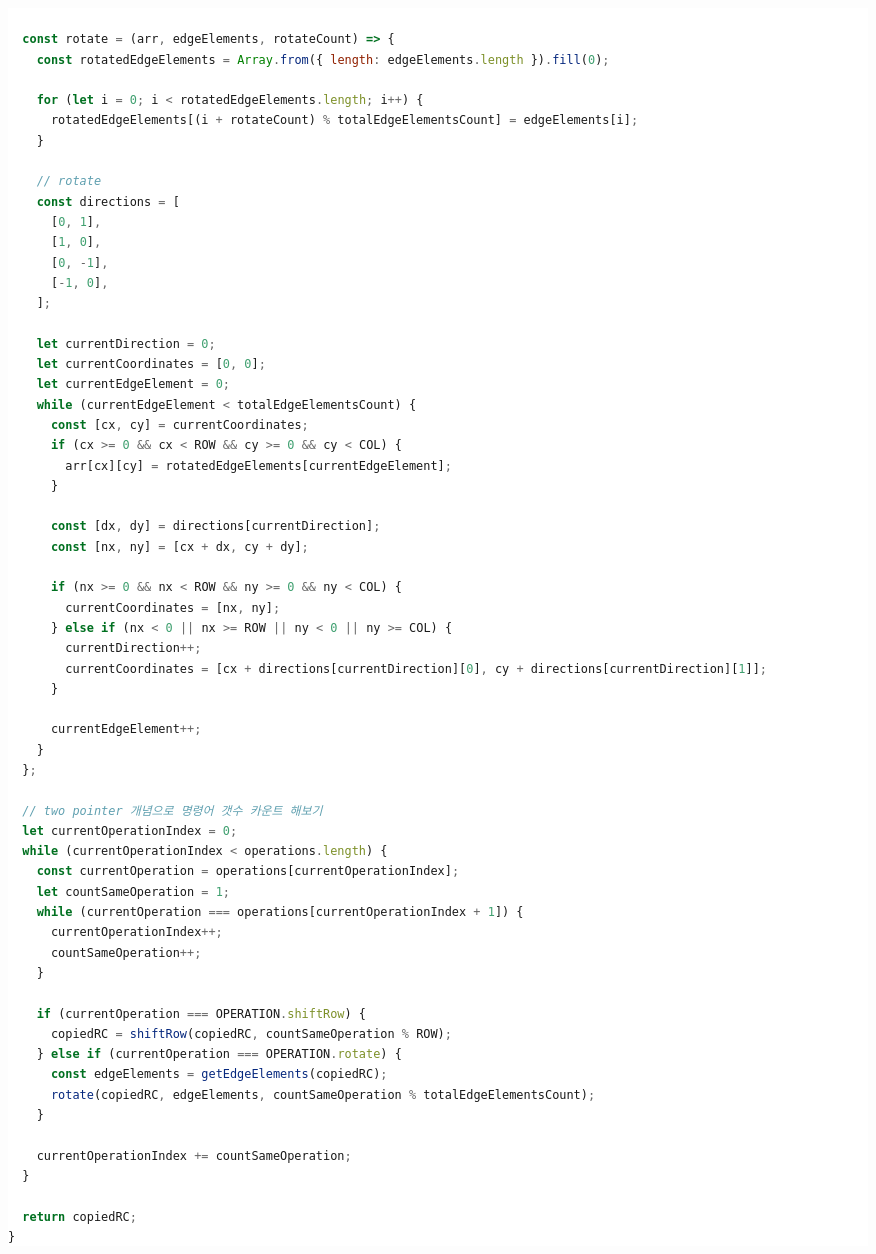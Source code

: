```javascript

  const rotate = (arr, edgeElements, rotateCount) => {
    const rotatedEdgeElements = Array.from({ length: edgeElements.length }).fill(0);

    for (let i = 0; i < rotatedEdgeElements.length; i++) {
      rotatedEdgeElements[(i + rotateCount) % totalEdgeElementsCount] = edgeElements[i];
    }

    // rotate
    const directions = [
      [0, 1],
      [1, 0],
      [0, -1],
      [-1, 0],
    ];

    let currentDirection = 0;
    let currentCoordinates = [0, 0];
    let currentEdgeElement = 0;
    while (currentEdgeElement < totalEdgeElementsCount) {
      const [cx, cy] = currentCoordinates;
      if (cx >= 0 && cx < ROW && cy >= 0 && cy < COL) {
        arr[cx][cy] = rotatedEdgeElements[currentEdgeElement];
      }

      const [dx, dy] = directions[currentDirection];
      const [nx, ny] = [cx + dx, cy + dy];

      if (nx >= 0 && nx < ROW && ny >= 0 && ny < COL) {
        currentCoordinates = [nx, ny];
      } else if (nx < 0 || nx >= ROW || ny < 0 || ny >= COL) {
        currentDirection++;
        currentCoordinates = [cx + directions[currentDirection][0], cy + directions[currentDirection][1]];
      }

      currentEdgeElement++;
    }
  };

  // two pointer 개념으로 명령어 갯수 카운트 해보기
  let currentOperationIndex = 0;
  while (currentOperationIndex < operations.length) {
    const currentOperation = operations[currentOperationIndex];
    let countSameOperation = 1;
    while (currentOperation === operations[currentOperationIndex + 1]) {
      currentOperationIndex++;
      countSameOperation++;
    }

    if (currentOperation === OPERATION.shiftRow) {
      copiedRC = shiftRow(copiedRC, countSameOperation % ROW);
    } else if (currentOperation === OPERATION.rotate) {
      const edgeElements = getEdgeElements(copiedRC);
      rotate(copiedRC, edgeElements, countSameOperation % totalEdgeElementsCount);
    }

    currentOperationIndex += countSameOperation;
  }

  return copiedRC;
}
```